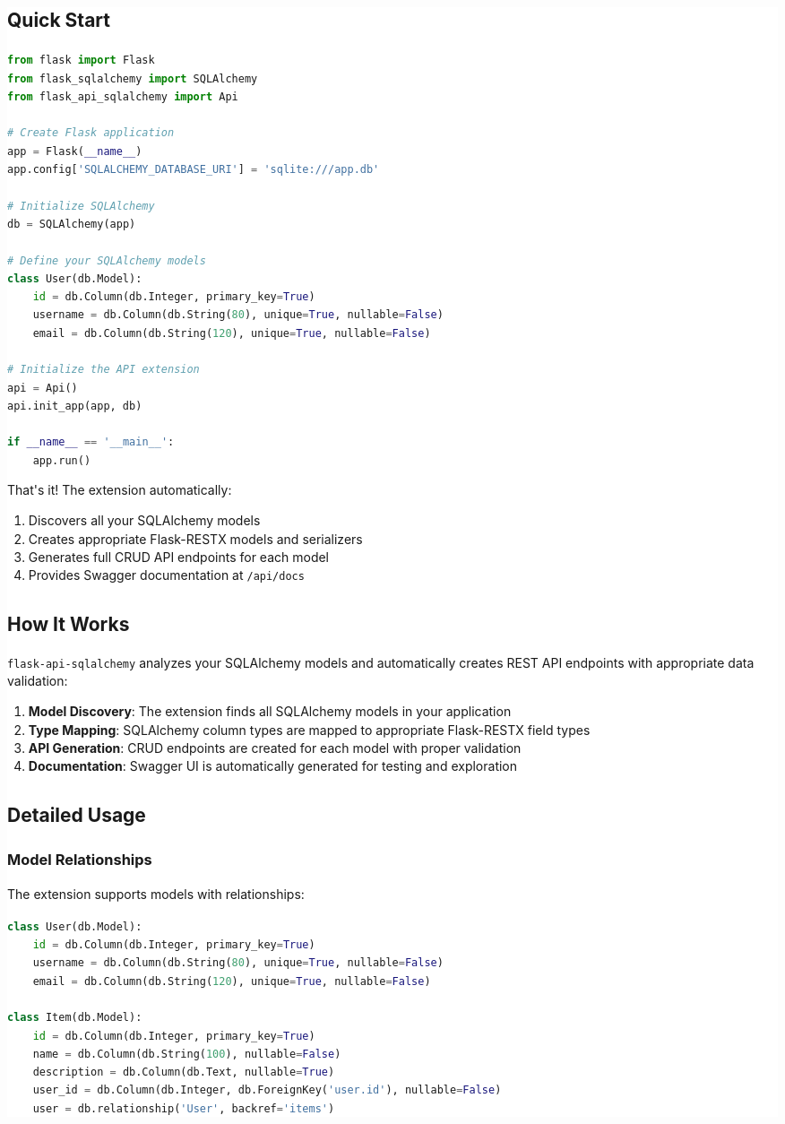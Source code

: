 ## Quick Start

```python
from flask import Flask
from flask_sqlalchemy import SQLAlchemy
from flask_api_sqlalchemy import Api

# Create Flask application
app = Flask(__name__)
app.config['SQLALCHEMY_DATABASE_URI'] = 'sqlite:///app.db'

# Initialize SQLAlchemy
db = SQLAlchemy(app)

# Define your SQLAlchemy models
class User(db.Model):
    id = db.Column(db.Integer, primary_key=True)
    username = db.Column(db.String(80), unique=True, nullable=False)
    email = db.Column(db.String(120), unique=True, nullable=False)

# Initialize the API extension
api = Api()
api.init_app(app, db)

if __name__ == '__main__':
    app.run()
```

That's it! The extension automatically:
1. Discovers all your SQLAlchemy models
2. Creates appropriate Flask-RESTX models and serializers
3. Generates full CRUD API endpoints for each model
4. Provides Swagger documentation at `/api/docs`

## How It Works

`flask-api-sqlalchemy` analyzes your SQLAlchemy models and automatically creates REST API endpoints with appropriate data validation:

1. **Model Discovery**: The extension finds all SQLAlchemy models in your application
2. **Type Mapping**: SQLAlchemy column types are mapped to appropriate Flask-RESTX field types
3. **API Generation**: CRUD endpoints are created for each model with proper validation
4. **Documentation**: Swagger UI is automatically generated for testing and exploration

## Detailed Usage

### Model Relationships

The extension supports models with relationships:

```python
class User(db.Model):
    id = db.Column(db.Integer, primary_key=True)
    username = db.Column(db.String(80), unique=True, nullable=False)
    email = db.Column(db.String(120), unique=True, nullable=False)

class Item(db.Model):
    id = db.Column(db.Integer, primary_key=True)
    name = db.Column(db.String(100), nullable=False)
    description = db.Column(db.Text, nullable=True)
    user_id = db.Column(db.Integer, db.ForeignKey('user.id'), nullable=False)
    user = db.relationship('User', backref='items')
```
